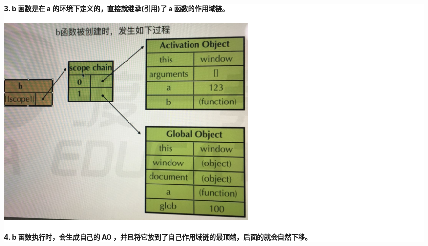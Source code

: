 #### 3. b 函数是在 a 的环境下定义的，直接就继承(引用)了 a 函数的作用域链。

<img src = "https://raw.githubusercontent.com/zheng782912/JavaScript-Notes/master/images/Function/scope/003.JPG" width = "500px"/>

#### 4. b 函数执行时，会生成自己的 AO ，并且将它放到了自己作用域链的最顶端，后面的就会自然下移。
